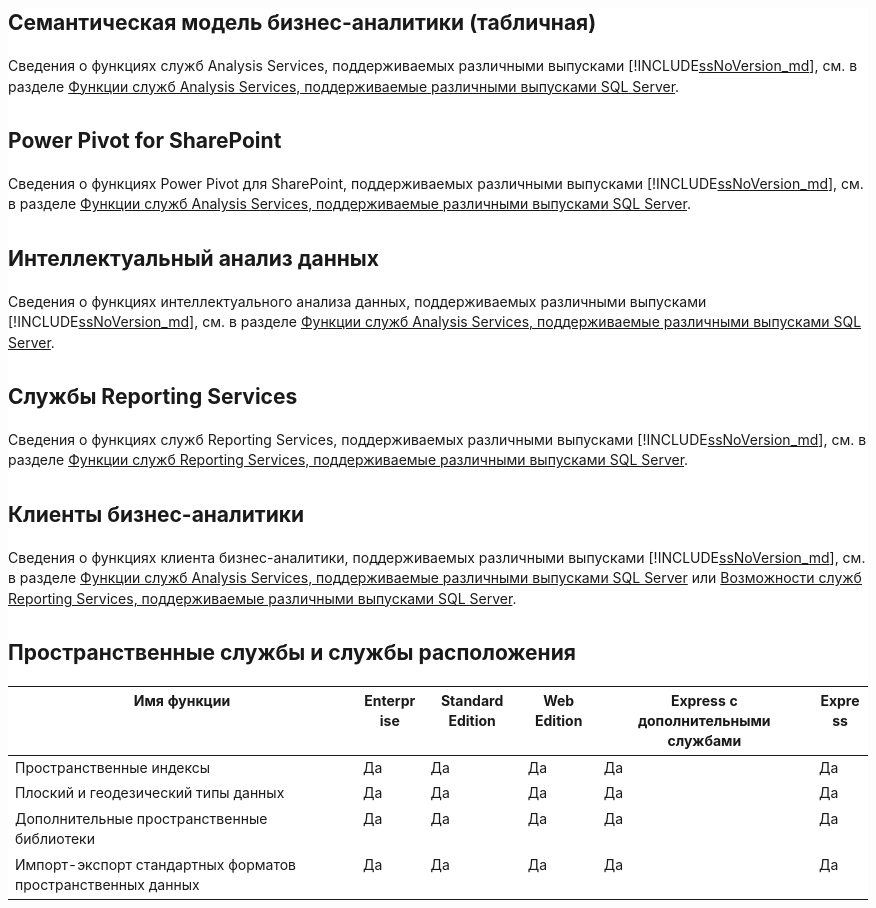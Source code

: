 ##  <a name="BIT"></a> Семантическая модель бизнес-аналитики (табличная)  
  
Сведения о функциях служб Analysis Services, поддерживаемых различными выпусками [!INCLUDE[ssNoVersion_md](../includes/ssNoVersion_md.md)], см. в разделе [Функции служб Analysis Services, поддерживаемые различными выпусками SQL Server](../analysis-services/analysis-services-features-supported-by-the-editions-of-sql-server-2016.md).
  
##  <a name="PPSP"></a> Power Pivot for SharePoint  
  
Сведения о функциях Power Pivot для SharePoint, поддерживаемых различными выпусками [!INCLUDE[ssNoVersion_md](../includes/ssNoVersion_md.md)], см. в разделе [Функции служб Analysis Services, поддерживаемые различными выпусками SQL Server](../analysis-services/analysis-services-features-supported-by-the-editions-of-sql-server-2016.md).
  
##  <a name="DM"></a> Интеллектуальный анализ данных  
  
Сведения о функциях интеллектуального анализа данных, поддерживаемых различными выпусками [!INCLUDE[ssNoVersion_md](../includes/ssNoVersion_md.md)], см. в разделе [Функции служб Analysis Services, поддерживаемые различными выпусками SQL Server](../analysis-services/analysis-services-features-supported-by-the-editions-of-sql-server-2016.md).
  
##  <a name="SSRS"></a> Службы Reporting Services  
  
Сведения о функциях служб Reporting Services, поддерживаемых различными выпусками [!INCLUDE[ssNoVersion_md](../includes/ssNoVersion_md.md)], см. в разделе [Функции служб Reporting Services, поддерживаемые различными выпусками SQL Server](../reporting-services/reporting-services-features-supported-by-the-editions-of-sql-server-2016.md).

##  <a name="BIC"></a> Клиенты бизнес-аналитики  

Сведения о функциях клиента бизнес-аналитики, поддерживаемых различными выпусками [!INCLUDE[ssNoVersion_md](../includes/ssNoVersion_md.md)], см. в разделе [Функции служб Analysis Services, поддерживаемые различными выпусками SQL Server](../analysis-services/analysis-services-features-supported-by-the-editions-of-sql-server-2016.md) или [Возможности служб Reporting Services, поддерживаемые различными выпусками SQL Server](../reporting-services/reporting-services-features-supported-by-the-editions-of-sql-server-2016.md).
  
##  <a name="SLS"></a> Пространственные службы и службы расположения  
  
|Имя функции|Enterprise|Standard Edition|Web Edition|Express с дополнительными службами|Express|  
|------------------|----------------|--------------|---------|------------------------------------|------------------------|
|Пространственные индексы|Да|Да|Да|Да|Да|   
|Плоский и геодезический типы данных|Да|Да|Да|Да|Да| 
|Дополнительные пространственные библиотеки|Да|Да|Да|Да|Да|   
|Импорт-экспорт стандартных форматов пространственных данных|Да|Да|Да|Да|Да|   
  
